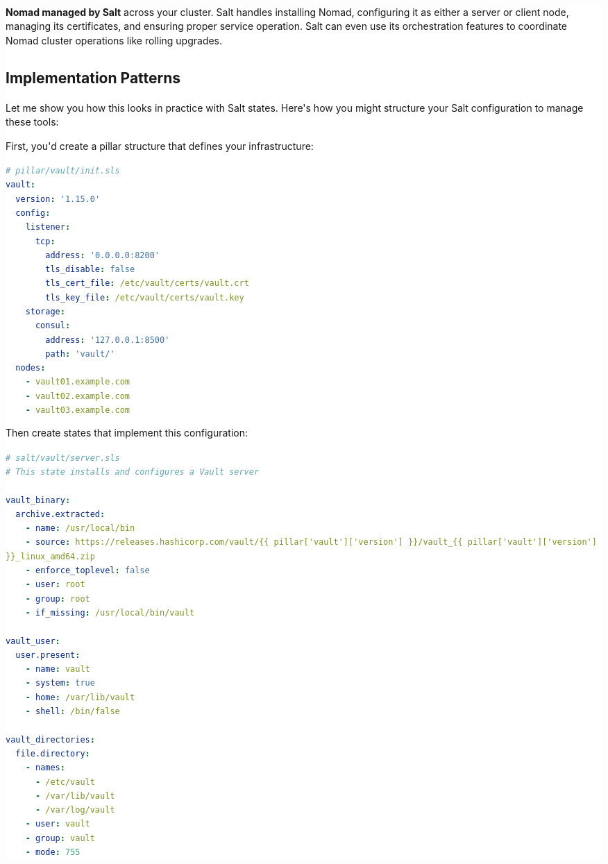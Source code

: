 **Nomad managed by Salt** across your cluster. Salt handles installing Nomad, configuring it as either a server or client node, managing its certificates, and ensuring proper service operation. Salt can even use its orchestration features to coordinate Nomad cluster operations like rolling upgrades.

## Implementation Patterns

Let me show you how this looks in practice with Salt states. Here's how you might structure your Salt configuration to manage these tools:

First, you'd create a pillar structure that defines your infrastructure:

```yaml
# pillar/vault/init.sls
vault:
  version: '1.15.0'
  config:
    listener:
      tcp:
        address: '0.0.0.0:8200'
        tls_disable: false
        tls_cert_file: /etc/vault/certs/vault.crt
        tls_key_file: /etc/vault/certs/vault.key
    storage:
      consul:
        address: '127.0.0.1:8500'
        path: 'vault/'
  nodes:
    - vault01.example.com
    - vault02.example.com
    - vault03.example.com
```

Then create states that implement this configuration:

```yaml
# salt/vault/server.sls
# This state installs and configures a Vault server

vault_binary:
  archive.extracted:
    - name: /usr/local/bin
    - source: https://releases.hashicorp.com/vault/{{ pillar['vault']['version'] }}/vault_{{ pillar['vault']['version'] }}_linux_amd64.zip
    - enforce_toplevel: false
    - user: root
    - group: root
    - if_missing: /usr/local/bin/vault

vault_user:
  user.present:
    - name: vault
    - system: true
    - home: /var/lib/vault
    - shell: /bin/false

vault_directories:
  file.directory:
    - names:
      - /etc/vault
      - /var/lib/vault
      - /var/log/vault
    - user: vault
    - group: vault
    - mode: 755

```